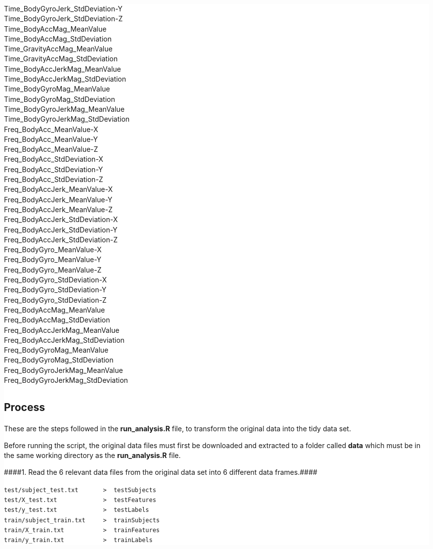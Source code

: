 Time\_BodyGyroJerk\_StdDeviation-Y  
Time\_BodyGyroJerk\_StdDeviation-Z  
Time\_BodyAccMag\_MeanValue  
Time\_BodyAccMag\_StdDeviation  
Time\_GravityAccMag\_MeanValue  
Time\_GravityAccMag\_StdDeviation  
Time\_BodyAccJerkMag\_MeanValue  
Time\_BodyAccJerkMag\_StdDeviation  
Time\_BodyGyroMag\_MeanValue  
Time\_BodyGyroMag\_StdDeviation  
Time\_BodyGyroJerkMag\_MeanValue  
Time\_BodyGyroJerkMag\_StdDeviation  
Freq\_BodyAcc\_MeanValue-X  
Freq\_BodyAcc\_MeanValue-Y  
Freq\_BodyAcc\_MeanValue-Z  
Freq\_BodyAcc\_StdDeviation-X  
Freq\_BodyAcc\_StdDeviation-Y  
Freq\_BodyAcc\_StdDeviation-Z  
Freq\_BodyAccJerk\_MeanValue-X  
Freq\_BodyAccJerk\_MeanValue-Y  
Freq\_BodyAccJerk\_MeanValue-Z  
Freq\_BodyAccJerk\_StdDeviation-X  
Freq\_BodyAccJerk\_StdDeviation-Y  
Freq\_BodyAccJerk\_StdDeviation-Z  
Freq\_BodyGyro\_MeanValue-X  
Freq\_BodyGyro\_MeanValue-Y  
Freq\_BodyGyro\_MeanValue-Z  
Freq\_BodyGyro\_StdDeviation-X  
Freq\_BodyGyro\_StdDeviation-Y  
Freq\_BodyGyro\_StdDeviation-Z  
Freq\_BodyAccMag\_MeanValue  
Freq\_BodyAccMag\_StdDeviation  
Freq\_BodyAccJerkMag\_MeanValue  
Freq\_BodyAccJerkMag\_StdDeviation  
Freq\_BodyGyroMag\_MeanValue  
Freq\_BodyGyroMag\_StdDeviation  
Freq\_BodyGyroJerkMag\_MeanValue  
Freq\_BodyGyroJerkMag\_StdDeviation  



Process
--------
These are the steps followed in the **run_analysis.R** file, to transform the original data into the tidy data set. 

Before running the script, the original data files must first be downloaded and extracted to a folder called **data** which must be in the same working directory as the **run_analysis.R** file.

####1. Read the 6 relevant data files from the original data set into 6 different data frames.####

    test/subject_test.txt       >  testSubjects  
    test/X_test.txt             >  testFeatures  
    test/y_test.txt             >  testLabels  
    train/subject_train.txt     >  trainSubjects  
    train/X_train.txt           >  trainFeatures  
    train/y_train.txt           >  trainLabels  
    